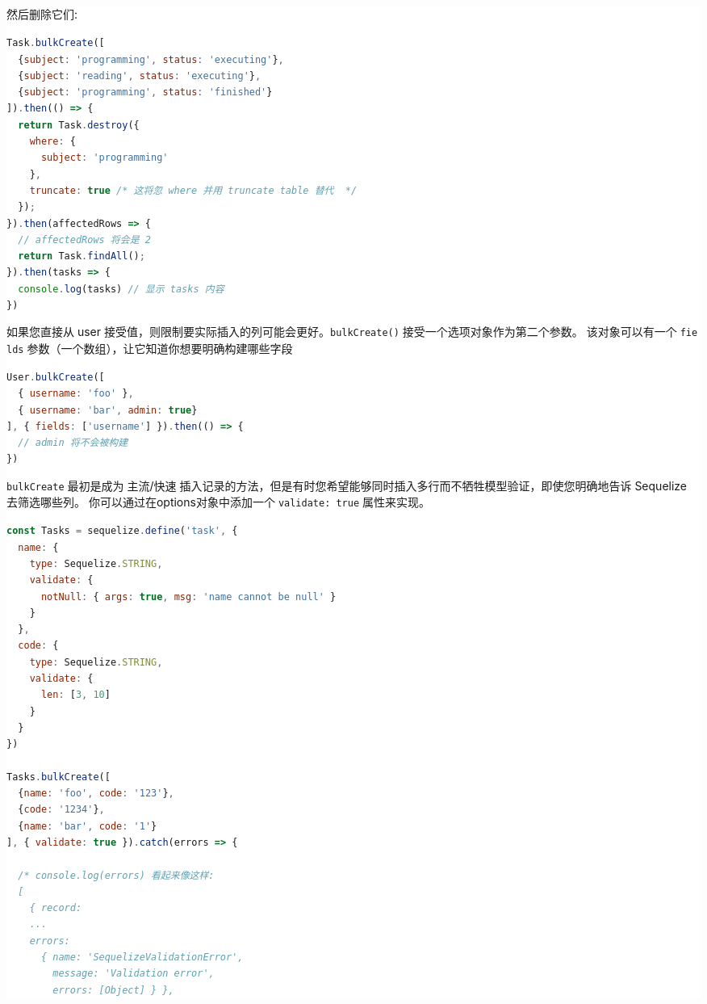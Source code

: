然后删除它们:

```js
Task.bulkCreate([
  {subject: 'programming', status: 'executing'},
  {subject: 'reading', status: 'executing'},
  {subject: 'programming', status: 'finished'}
]).then(() => {
  return Task.destroy({
    where: {
      subject: 'programming'
    },
    truncate: true /* 这将忽 where 并用 truncate table 替代  */
  });
}).then(affectedRows => {
  // affectedRows 将会是 2
  return Task.findAll();
}).then(tasks => {
  console.log(tasks) // 显示 tasks 内容
})
```

如果您直接从 user 接受值，则限制要实际插入的列可能会更好。`bulkCreate()` 接受一个选项对象作为第二个参数。 该对象可以有一个 `fields` 参数（一个数组），让它知道你想要明确构建哪些字段

```js
User.bulkCreate([
  { username: 'foo' },
  { username: 'bar', admin: true}
], { fields: ['username'] }).then(() => {
  // admin 将不会被构建
})
```

`bulkCreate`  最初是成为 主流/快速 插入记录的方法，但是有时您希望能够同时插入多行而不牺牲模型验证，即使您明确地告诉 Sequelize 去筛选哪些列。 你可以通过在options对象中添加一个 `validate: true` 属性来实现。

```js
const Tasks = sequelize.define('task', {
  name: {
    type: Sequelize.STRING,
    validate: {
      notNull: { args: true, msg: 'name cannot be null' }
    }
  },
  code: {
    type: Sequelize.STRING,
    validate: {
      len: [3, 10]
    }
  }
})
 
Tasks.bulkCreate([
  {name: 'foo', code: '123'},
  {code: '1234'},
  {name: 'bar', code: '1'}
], { validate: true }).catch(errors => {

  /* console.log(errors) 看起来像这样:
  [
    { record:
    ...
    errors:
      { name: 'SequelizeValidationError',
        message: 'Validation error',
        errors: [Object] } },
```